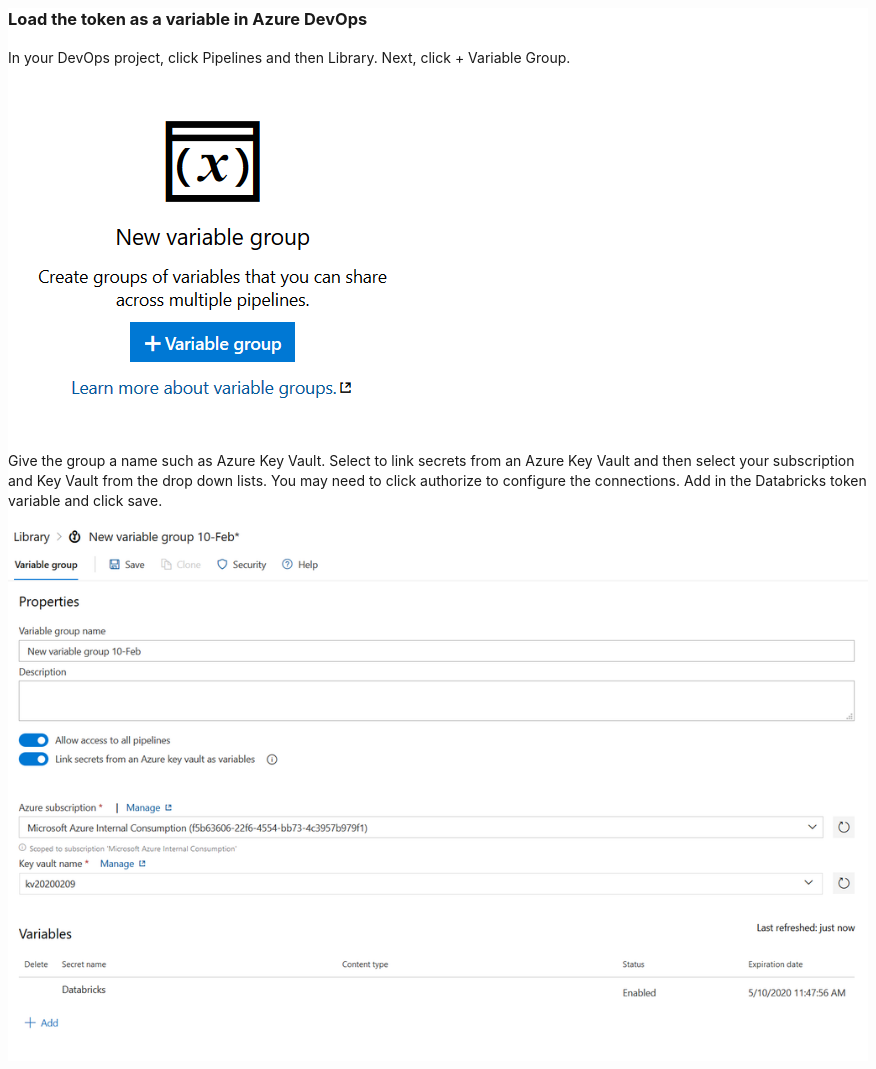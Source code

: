 ### Load the token as a variable in Azure DevOps

In your DevOps project, click Pipelines and then Library. Next, click + Variable Group.

![New Variable Group](images/10.NewVariableGroup.png)

Give the group a name such as Azure Key Vault. Select to link secrets from an Azure Key Vault and then select your subscription and Key Vault from the drop down lists. You may need to click authorize to configure the connections. Add in the Databricks token variable and click save.

![10.NewVariableGroup2.png](images/10.NewVariableGroup2.png)
